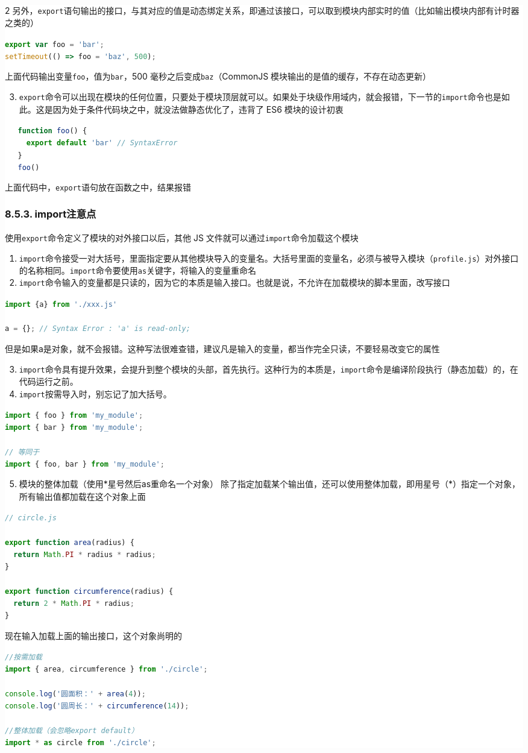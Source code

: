 
2 另外，`export`语句输出的接口，与其对应的值是动态绑定关系，即通过该接口，可以取到模块内部实时的值（比如输出模块内部有计时器之类的）

```javascript
export var foo = 'bar';
setTimeout(() => foo = 'baz', 500);
```

上面代码输出变量`foo`，值为`bar`，500 毫秒之后变成`baz`（CommonJS 模块输出的是值的缓存，不存在动态更新）

3. `export`命令可以出现在模块的任何位置，只要处于模块顶层就可以。如果处于块级作用域内，就会报错，下一节的`import`命令也是如此。这是因为处于条件代码块之中，就没法做静态优化了，违背了 ES6 模块的设计初衷

```javascript
   function foo() {
     export default 'bar' // SyntaxError
   }
   foo()
```

上面代码中，`export`语句放在函数之中，结果报错

### 8.5.3. import注意点

使用`export`命令定义了模块的对外接口以后，其他 JS 文件就可以通过`import`命令加载这个模块

1. `import`命令接受一对大括号，里面指定要从其他模块导入的变量名。大括号里面的变量名，必须与被导入模块（`profile.js`）对外接口的名称相同。`import`命令要使用`as`关键字，将输入的变量重命名
2. `import`命令输入的变量都是只读的，因为它的本质是输入接口。也就是说，不允许在加载模块的脚本里面，改写接口

```javascript
import {a} from './xxx.js'

a = {}; // Syntax Error : 'a' is read-only;
```

但是如果a是对象，就不会报错。这种写法很难查错，建议凡是输入的变量，都当作完全只读，不要轻易改变它的属性

3. `import`命令具有提升效果，会提升到整个模块的头部，首先执行。这种行为的本质是，`import`命令是编译阶段执行（静态加载）的，在代码运行之前。
4. `import`按需导入时，别忘记了加大括号。

```javascript
import { foo } from 'my_module';
import { bar } from 'my_module';

// 等同于
import { foo, bar } from 'my_module';
```
5. 模块的整体加载（使用\*星号然后as重命名一个对象）
除了指定加载某个输出值，还可以使用整体加载，即用星号（*）指定一个对象，所有输出值都加载在这个对象上面
```js
// circle.js

export function area(radius) {
  return Math.PI * radius * radius;
}

export function circumference(radius) {
  return 2 * Math.PI * radius;
}
```
现在输入加载上面的输出接口，这个对象尚明的
```js
//按需加载
import { area, circumference } from './circle';

console.log('圆面积：' + area(4));
console.log('圆周长：' + circumference(14));

//整体加载（会忽略export default）
import * as circle from './circle';
```